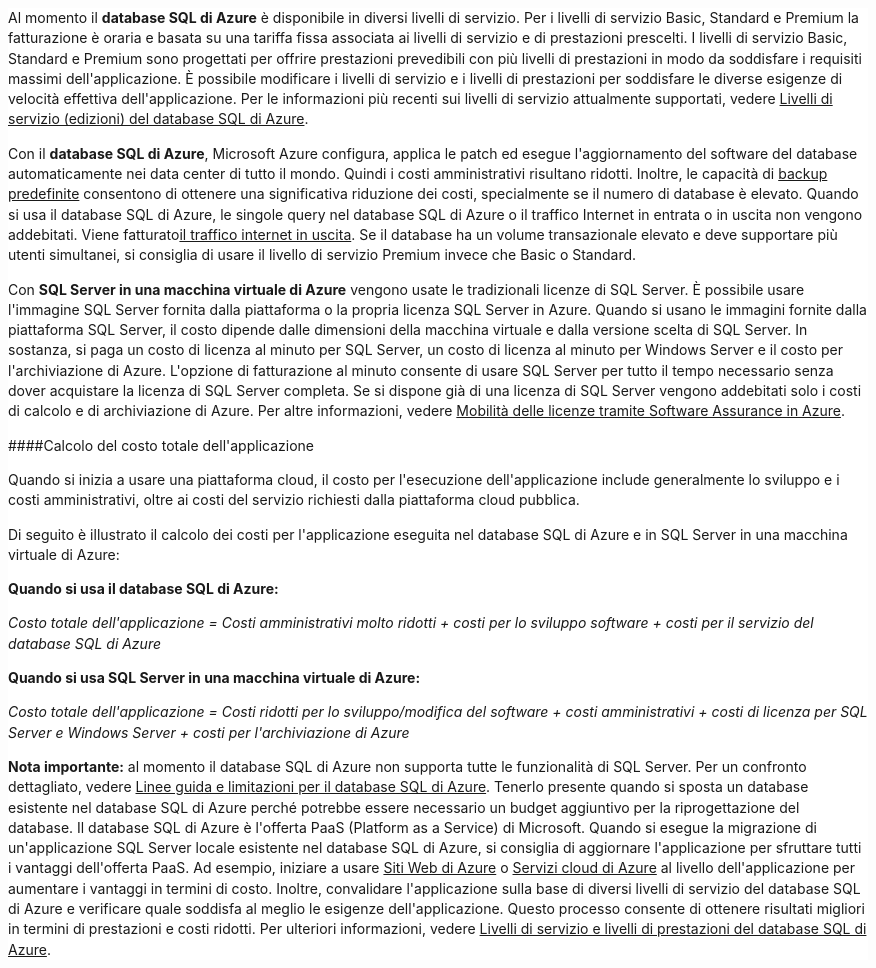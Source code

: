 Al momento il **database SQL di Azure** è disponibile in diversi livelli di servizio. Per i livelli di servizio Basic, Standard e Premium la fatturazione è oraria e basata su una tariffa fissa associata ai livelli di servizio e di prestazioni prescelti. I livelli di servizio Basic, Standard e Premium sono progettati per offrire prestazioni prevedibili con più livelli di prestazioni in modo da soddisfare i requisiti massimi dell'applicazione. È possibile modificare i livelli di servizio e i livelli di prestazioni per soddisfare le diverse esigenze di velocità effettiva dell'applicazione. Per le informazioni più recenti sui livelli di servizio attualmente supportati, vedere [Livelli di servizio (edizioni) del database SQL di Azure](http://msdn.microsoft.com/library/azure/dn741340.aspx).

Con il **database SQL di Azure**, Microsoft Azure configura, applica le patch ed esegue l'aggiornamento del software del database automaticamente nei data center di tutto il mondo. Quindi i costi amministrativi risultano ridotti. Inoltre, le capacità di [backup predefinite](http://msdn.microsoft.com/library/azure/jj650016.aspx) consentono di ottenere una significativa riduzione dei costi, specialmente se il numero di database è elevato. Quando si usa il database SQL di Azure, le singole query nel database SQL di Azure o il traffico Internet in entrata o in uscita non vengono addebitati. Viene fatturato[il traffico internet in uscita](http://azure.microsoft.com/pricing/details/data-transfers/). Se il database ha un volume transazionale elevato e deve supportare più utenti simultanei, si consiglia di usare il livello di servizio Premium invece che Basic o Standard.

Con **SQL Server in una macchina virtuale di Azure** vengono usate le tradizionali licenze di SQL Server. È possibile usare l'immagine SQL Server fornita dalla piattaforma o la propria licenza SQL Server in Azure. Quando si usano le immagini fornite dalla piattaforma SQL Server, il costo dipende dalle dimensioni della macchina virtuale e dalla versione scelta di SQL Server. In sostanza, si paga un costo di licenza al minuto per SQL Server, un costo di licenza al minuto per Windows Server e il costo per l'archiviazione di Azure. L'opzione di fatturazione al minuto consente di usare SQL Server per tutto il tempo necessario senza dover acquistare la licenza di SQL Server completa. Se si dispone già di una licenza di SQL Server vengono addebitati solo i costi di calcolo e di archiviazione di Azure. Per altre informazioni, vedere [Mobilità delle licenze tramite Software Assurance in Azure](http://azure.microsoft.com/pricing/license-mobility/).

####<a name="appcost"></a>Calcolo del costo totale dell'applicazione

Quando si inizia a usare una piattaforma cloud, il costo per l'esecuzione dell'applicazione include generalmente lo sviluppo e i costi amministrativi, oltre ai costi del servizio richiesti dalla piattaforma cloud pubblica.

Di seguito è illustrato il calcolo dei costi per l'applicazione eseguita nel database SQL di Azure e in SQL Server in una macchina virtuale di Azure:

**Quando si usa il database SQL di Azure:**

*Costo totale dell'applicazione = Costi amministrativi molto ridotti + costi per lo sviluppo software + costi per il servizio del database SQL di Azure*

**Quando si usa SQL Server in una macchina virtuale di Azure:**

*Costo totale dell'applicazione = Costi ridotti per lo sviluppo/modifica del software + costi amministrativi + costi di licenza per SQL Server e Windows Server + costi per l'archiviazione di Azure*

**Nota importante:** al momento il database SQL di Azure non supporta tutte le funzionalità di SQL Server. Per un confronto dettagliato, vedere [Linee guida e limitazioni per il database SQL di Azure](http://msdn.microsoft.com/library/azure/ff394102.aspx). Tenerlo presente quando si sposta un database esistente nel database SQL di Azure perché potrebbe essere necessario un budget aggiuntivo per la riprogettazione del database. Il database SQL di Azure è l'offerta PaaS (Platform as a Service) di Microsoft. Quando si esegue la migrazione di un'applicazione SQL Server locale esistente nel database SQL di Azure, si consiglia di aggiornare l'applicazione per sfruttare tutti i vantaggi dell'offerta PaaS. Ad esempio, iniziare a usare [Siti Web di Azure](http://azure.microsoft.com/documentation/services/websites/) o [Servizi cloud di Azure](http://azure.microsoft.com/services/cloud-services/) al livello dell'applicazione per aumentare i vantaggi in termini di costo. Inoltre, convalidare l'applicazione sulla base di diversi livelli di servizio del database SQL di Azure e verificare quale soddisfa al meglio le esigenze dell'applicazione. Questo processo consente di ottenere risultati migliori in termini di prestazioni e costi ridotti. Per ulteriori informazioni, vedere [Livelli di servizio e livelli di prestazioni del database SQL di Azure](http://msdn.microsoft.com/library/azure/dn741336.aspx).
